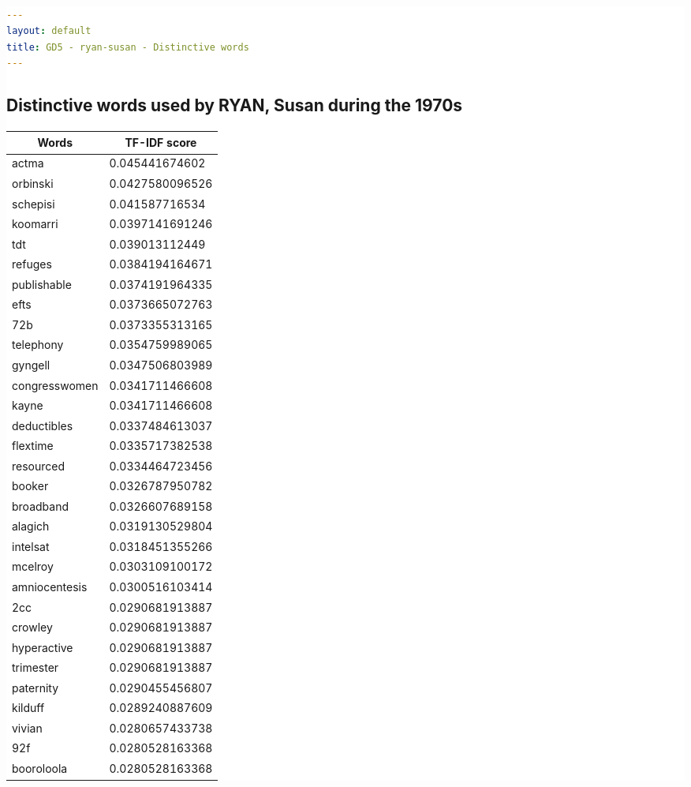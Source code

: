 ```yaml
---
layout: default
title: GD5 - ryan-susan - Distinctive words
---
```

## Distinctive words used by RYAN, Susan during the 1970s

| Words | TF-IDF score |
|--------------|----------------|
|actma|0.045441674602|
|orbinski|0.0427580096526|
|schepisi|0.041587716534|
|koomarri|0.0397141691246|
|tdt|0.039013112449|
|refuges|0.0384194164671|
|publishable|0.0374191964335|
|efts|0.0373665072763|
|72b|0.0373355313165|
|telephony|0.0354759989065|
|gyngell|0.0347506803989|
|congresswomen|0.0341711466608|
|kayne|0.0341711466608|
|deductibles|0.0337484613037|
|flextime|0.0335717382538|
|resourced|0.0334464723456|
|booker|0.0326787950782|
|broadband|0.0326607689158|
|alagich|0.0319130529804|
|intelsat|0.0318451355266|
|mcelroy|0.0303109100172|
|amniocentesis|0.0300516103414|
|2cc|0.0290681913887|
|crowley|0.0290681913887|
|hyperactive|0.0290681913887|
|trimester|0.0290681913887|
|paternity|0.0290455456807|
|kilduff|0.0289240887609|
|vivian|0.0280657433738|
|92f|0.0280528163368|
|booroloola|0.0280528163368|